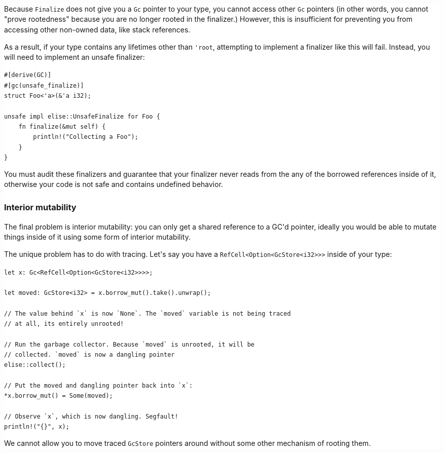 Because `Finalize` does not give you a `Gc` pointer to your type, you cannot
access other `Gc` pointers (in other words, you cannot "prove rootedness"
because you are no longer rooted in the finalizer.) However, this is
insufficient for preventing you from accessing other non-owned data, like stack
references.

As a result, if your type contains any lifetimes other than `'root`, attempting
to implement a finalizer like this will fail. Instead, you will need to
implement an unsafe finalizer:

```rust, ignore
#[derive(GC)]
#[gc(unsafe_finalize)]
struct Foo<'a>(&'a i32);

unsafe impl elise::UnsafeFinalize for Foo {
    fn finalize(&mut self) {
        println!("Collecting a Foo");
    }
}
```

You must audit these finalizers and guarantee that your finalizer never reads
from the any of the borrowed references inside of it, otherwise your code is
not safe and contains undefined behavior.

### Interior mutability

The final problem is interior mutability: you can only get a shared reference
to a GC'd pointer, ideally you would be able to mutate things inside of it
using some form of interior mutability.

The unique problem has to do with tracing. Let's say you have a
`RefCell<Option<GcStore<i32>>>` inside of your type:

```rust, ignore
let x: Gc<RefCell<Option<GcStore<i32>>>>;

let moved: GcStore<i32> = x.borrow_mut().take().unwrap();

// The value behind `x` is now `None`. The `moved` variable is not being traced
// at all, its entirely unrooted!

// Run the garbage collector. Because `moved` is unrooted, it will be
// collected. `moved` is now a dangling pointer
elise::collect();

// Put the moved and dangling pointer back into `x`:
*x.borrow_mut() = Some(moved);

// Observe `x`, which is now dangling. Segfault!
println!("{}", x);
```

We cannot allow you to move traced `GcStore` pointers around without some other
mechanism of rooting them.


[gc]: https://github.com/withoutboats/shifgrethor
[tracing]: https://en.wikipedia.org/wiki/Tracing_garbage_collection
[precise]: https://en.wikipedia.org/wiki/Tracing_garbage_collection#Precise_vs._conservative_and_internal_pointers